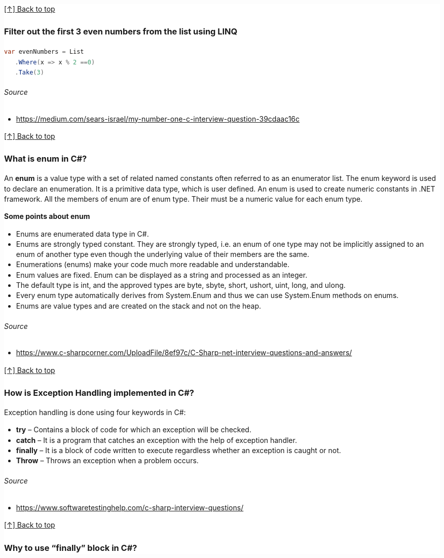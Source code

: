 [[↑] Back to top](#C%23)
### Filter out the first 3 even numbers from the list using LINQ

```csharp
var evenNumbers = List
   .Where(x => x % 2 ==0)
   .Take(3)
```

###### Source

* https://medium.com/sears-israel/my-number-one-c-interview-question-39cdaac16c

[[↑] Back to top](#C%23)
### What is enum in C#?

An **enum** is a value type with a set of related named constants often referred to as an enumerator list. The enum keyword is used to declare an enumeration. It is a primitive data type, which is user defined. An enum is used to create numeric constants in .NET framework. All the members of enum are of enum type. Their must be a numeric value for each enum type.

**Some points about enum**

* Enums are enumerated data type in C#.  
* Enums are strongly typed constant. They are strongly typed, i.e. an enum of one type may not be implicitly assigned to an enum of another type even though the underlying value of their members are the same.  
* Enumerations (enums) make your code much more readable and understandable.  
* Enum values are fixed. Enum can be displayed as a string and processed as an integer.  
* The default type is int, and the approved types are byte, sbyte, short, ushort, uint, long, and ulong.  
* Every enum type automatically derives from System.Enum and thus we can use System.Enum methods on enums.  
* Enums are value types and are created on the stack and not on the heap.

###### Source

* https://www.c-sharpcorner.com/UploadFile/8ef97c/C-Sharp-net-interview-questions-and-answers/

[[↑] Back to top](#C%23)
### How is Exception Handling implemented in C#?

Exception handling is done using four keywords in C#:

*   **try** – Contains a block of code for which an exception will be checked.
*   **catch** – It is a program that catches an exception with the help of exception handler.
*   **finally** – It is a block of code written to execute regardless whether an exception is caught or not.
*   **Throw** – Throws an exception when a problem occurs.

###### Source

* https://www.softwaretestinghelp.com/c-sharp-interview-questions/

[[↑] Back to top](#C%23)
### Why to use “finally” block in C#?
